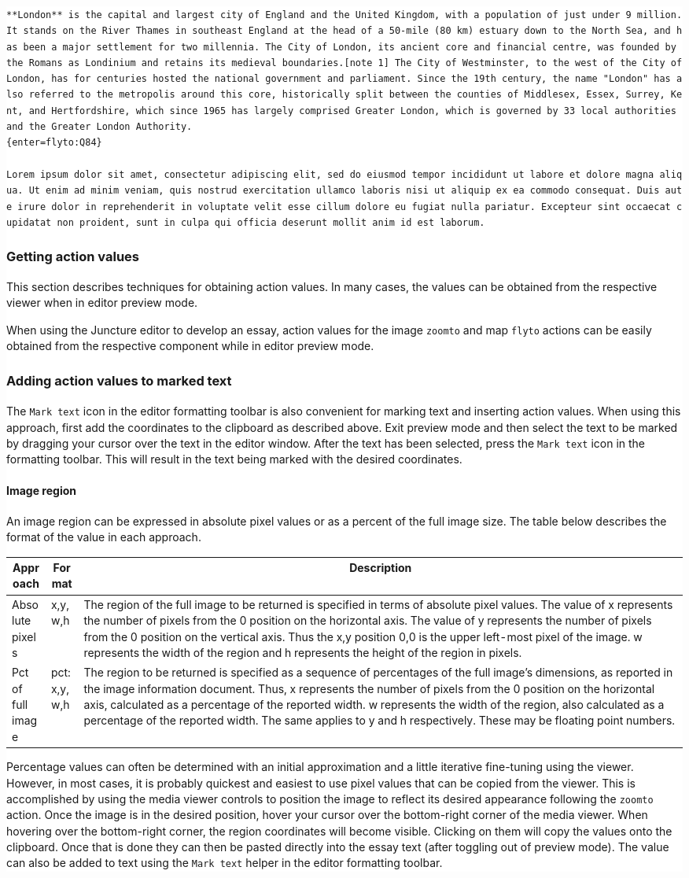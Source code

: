     **London** is the capital and largest city of England and the United Kingdom, with a population of just under 9 million. It stands on the River Thames in southeast England at the head of a 50-mile (80 km) estuary down to the North Sea, and has been a major settlement for two millennia. The City of London, its ancient core and financial centre, was founded by the Romans as Londinium and retains its medieval boundaries.[note 1] The City of Westminster, to the west of the City of London, has for centuries hosted the national government and parliament. Since the 19th century, the name "London" has also referred to the metropolis around this core, historically split between the counties of Middlesex, Essex, Surrey, Kent, and Hertfordshire, which since 1965 has largely comprised Greater London, which is governed by 33 local authorities and the Greater London Authority.
    {enter=flyto:Q84}

    Lorem ipsum dolor sit amet, consectetur adipiscing elit, sed do eiusmod tempor incididunt ut labore et dolore magna aliqua. Ut enim ad minim veniam, quis nostrud exercitation ullamco laboris nisi ut aliquip ex ea commodo consequat. Duis aute irure dolor in reprehenderit in voluptate velit esse cillum dolore eu fugiat nulla pariatur. Excepteur sint occaecat cupidatat non proident, sunt in culpa qui officia deserunt mollit anim id est laborum.

</ve-snippet>

### Getting action values

This section describes techniques for obtaining action values.  In many cases, the values can be obtained from the respective viewer when in editor preview mode.

  When using the Juncture editor to develop an essay, action values for the image `zoomto` and map `flyto` actions can be easily obtained from the respective component while in editor preview mode.   

### Adding action values to marked text

The `Mark text` icon in the editor formatting toolbar is also convenient for marking text and inserting action values.  When using this approach, first add the coordinates to the clipboard as described above.  Exit preview mode and then select the text to be marked by dragging your cursor over the text in the editor window.  After the text has been selected, press the `Mark text` icon in the formatting toolbar.  This will result in the text being marked with the desired coordinates.

#### Image region

An image region can be expressed in absolute pixel values or as a percent of the full image size.  The table below describes the format of the value in each approach.

| Approach | Format | Description |
| -------- | ------ | ----------- |
| Absolute pixels | x,y,w,h     | The region of the full image to be returned is specified in terms of absolute pixel values. The value of x represents the number of pixels from the 0 position on the horizontal axis. The value of y represents the number of pixels from the 0 position on the vertical axis. Thus the x,y position 0,0 is the upper left-most pixel of the image. w represents the width of the region and h represents the height of the region in pixels. |
| Pct of full image | pct:x,y,w,h | The region to be returned is specified as a sequence of percentages of the full image’s dimensions, as reported in the image information document. Thus, x represents the number of pixels from the 0 position on the horizontal axis, calculated as a percentage of the reported width. w represents the width of the region, also calculated as a percentage of the reported width. The same applies to y and h respectively. These may be floating point numbers. |

Percentage values can often be determined with an initial approximation and a little iterative fine-tuning using the viewer.  However, in most cases, it is probably quickest and easiest to use pixel values that can be copied from the viewer.  This is accomplished by using the media viewer controls to position the image to reflect its desired appearance following the `zoomto` action.  Once the image is in the desired position, hover your cursor over the bottom-right corner of the media viewer.  When hovering over the bottom-right corner, the region coordinates will become visible.  Clicking on them will copy the values onto the clipboard.  Once that is done they can then be pasted directly into the essay text (after toggling out of preview mode).  The value can also be added to text using the `Mark text` helper in the editor formatting toolbar.
